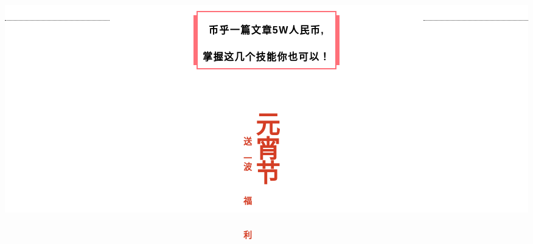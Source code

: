 
<section class="KolEditor" style=""><section style="display: flex;justify-content: center;align-items: center;"><section style="width: 60px;flex-shrink: 0;margin-right: 10px;"></section></section></section><section class="_135editor" data-tools="135编辑器" data-id="85616" style="border-color: currentcolor;border-style: none;border-width: 0px;-moz-border-top-colors: none;-moz-border-left-colors: none;-moz-border-bottom-colors: none;-moz-border-right-colors: none;opacity: 1;box-sizing: border-box;font-family: sans-serif;" data-color="rgb(201, 78, 78)" data-custom="rgb(201, 78, 78)"><section class="layout" style="width: 100%;margin: 0px auto;font-family: sans-serif;" data-width="100%"><section class="_135editor" data-tools="135编辑器" data-id="92049" style="border-color: currentcolor;border-style: none;border-width: 0px;-moz-border-top-colors: none;-moz-border-left-colors: none;-moz-border-bottom-colors: none;-moz-border-right-colors: none;box-sizing: border-box;font-family: sans-serif;"><section class="_135editor" data-tools="135编辑器" data-id="90144" style="border-color: currentcolor;border-style: none;border-width: 0px;-moz-border-top-colors: none;-moz-border-left-colors: none;-moz-border-bottom-colors: none;-moz-border-right-colors: none;box-sizing: border-box;font-family: sans-serif;"><section style="display: flex;text-align: center;margin: 10px 0%;font-family: sans-serif;transform: translate3d(0px, 0px, 0px);"><section style="display: inline-block;vertical-align: middle;flex: 0 0 20%;font-family: sans-serif;"><section style="margin: 15px 0%;font-family: sans-serif;"><section style="border-top: 1px dotted rgb(62, 62, 62);box-sizing: border-box;font-family: sans-serif;" class=""></section></section></section><section style="display: inline-block;vertical-align: middle;flex: 0 0 60%;font-family: sans-serif;"><section style="margin-right: 0%;margin-left: 0%;font-family: sans-serif;"><section style="display: inline-block;margin-bottom: 7px;margin-top: 7px;line-height: 1.2;background-color: rgb(255, 112, 121);font-family: sans-serif;"><section style="display: inline-block;vertical-align: top;border-color: rgb(255, 112, 121);border-style: solid;border-width: 2px;-moz-border-top-colors: none;-moz-border-left-colors: none;-moz-border-bottom-colors: none;-moz-border-right-colors: none;padding: 2px 8px;font-size: 12px;margin: -7px 5px;letter-spacing: 1.5px;line-height: 2;color: rgb(173, 158, 159);background-color: rgb(255, 255, 255);box-sizing: border-box;font-family: sans-serif;"><p class="135brush" data-brushtype="text" style="margin-bottom: 0px;font-family: sans-serif;"><strong><span style="font-family: sans-serif;color: rgb(0, 0, 0);font-size: 16px;">币乎一篇文章5W人民币,</span></strong></p><p class="135brush" data-brushtype="text" style="margin-bottom: 0px;font-family: sans-serif;"><strong><span style="font-family: sans-serif;color: rgb(0, 0, 0);font-size: 16px;">掌握这几个技能你也可以！</span></strong></p></section></section></section></section><section style="display: inline-block;vertical-align: middle;flex: 0 0 20%;font-family: sans-serif;"><section style="margin: 15px 0%;font-family: sans-serif;"><section style="border-top: 1px dotted rgb(62, 62, 62);box-sizing: border-box;font-family: sans-serif;" class=""></section></section></section></section></section></section><p style="margin-top: -1px;font-family: sans-serif;"><img class="" data-ratio="0.06541129831516353" data-src="https://mmbiz.qpic.cn/mmbiz_png/icqHKN1VY7rGqnHxqcbiaVcQ3V2rTn3fErV8HMKicAEwGQWQLgE7VpUMDsW4C3v8U34cjvXZhB4LhZNTibc0dYg9qA/640?wx_fmt=png" data-type="png" data-w="1009" data-width="100%" style="height: auto !important;width: 100%;font-family: sans-serif;"></p><section class="_135editor" data-tools="135编辑器" data-id="91995" style="border-color: currentcolor;border-style: none;border-width: 0px;-moz-border-top-colors: none;-moz-border-left-colors: none;-moz-border-bottom-colors: none;-moz-border-right-colors: none;box-sizing: border-box;font-family: sans-serif;"><section style="width: 100%;font-family: sans-serif;" data-width="100%"><section style="width: 200px;height: 192px;margin: 0px auto;background-image: url(&quot;https://mmbiz.qpic.cn/mmbiz_png/icqHKN1VY7rGqnHxqcbiaVcQ3V2rTn3fErQWpW3cHX3SfQuCv44icJI4W8icfqu8PKxz4Tkib51hnK860OoicPwggjibg/640?wx_fmt=png&quot;);background-repeat: no-repeat;background-size: 100% auto;font-family: sans-serif;"><section style="float: left;font-size: 14px;color: rgb(212, 61, 36);font-weight: bold;width: 20px;margin-left: 62px;margin-top: 54px;line-height: 14px;font-family: sans-serif;"><p style="font-family: sans-serif;">送</p><p style="font-family: sans-serif;">一波</p><p style="font-family: sans-serif;"><br style="font-family: sans-serif;"></p><p style="font-family: sans-serif;">福</p><p style="font-family: sans-serif;"><br style="font-family: sans-serif;"></p><p style="font-family: sans-serif;">利</p></section><section style="float: left;font-size: 40px;color: rgb(212, 62, 37);font-weight: bold;width: 40px;margin-top: 28px;line-height: 40px;font-family: sans-serif;">元宵节</section><section style="width: 100%;clear: both;font-family: sans-serif;" data-width="100%"></section></section></section></section></section></section><section class="_135editor" data-tools="135编辑器" data-id="92054" style="border-color: currentcolor;border-style: none;border-width: 0px;-moz-border-top-colors: none;-moz-border-left-colors: none;-moz-border-bottom-colors: none;-moz-border-right-colors: none;box-sizing: border-box;font-family: sans-serif;"></section><section class="_135editor" data-tools="135编辑器" data-id="92046" style="border-color: currentcolor;border-style: none;border-width: 0px;-moz-border-top-colors: none;-moz-border-left-colors: none;-moz-border-bottom-colors: none;-moz-border-right-colors: none;box-sizing: border-box;font-family: sans-serif;"></section>